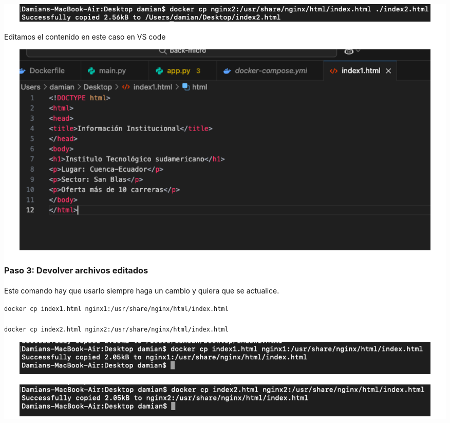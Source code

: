 <p align="center">
  <img src="img/personalizar-2.png" alt="" width="800px">
</p>

Editamos el contenido en este caso en VS code

<p align="center">
  <img src="img/editado-visual.png" alt="" width="800px">
</p>

### Paso 3: Devolver archivos editados

Este comando hay que usarlo siempre haga un cambio y quiera que se actualice.

```
docker cp index1.html nginx1:/usr/share/nginx/html/index.html

docker cp index2.html nginx2:/usr/share/nginx/html/index.html
```
<p align="center">
  <img src="img/actualizar-1.png" alt="" width="800px">
</p>

<p align="center">
  <img src="img/actualizar-2.png" alt="" width="800px">
</p>
